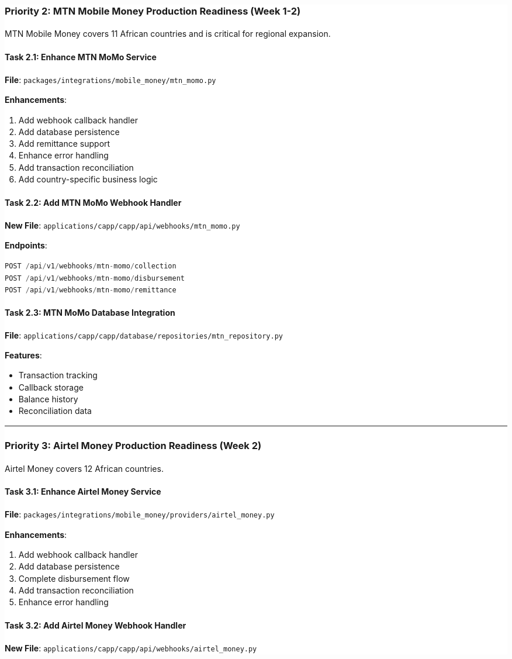 
### Priority 2: MTN Mobile Money Production Readiness (Week 1-2)

MTN Mobile Money covers 11 African countries and is critical for regional expansion.

#### Task 2.1: Enhance MTN MoMo Service
**File**: `packages/integrations/mobile_money/mtn_momo.py`

**Enhancements**:
1. Add webhook callback handler
2. Add database persistence
3. Add remittance support
4. Enhance error handling
5. Add transaction reconciliation
6. Add country-specific business logic

#### Task 2.2: Add MTN MoMo Webhook Handler
**New File**: `applications/capp/capp/api/webhooks/mtn_momo.py`

**Endpoints**:
```python
POST /api/v1/webhooks/mtn-momo/collection
POST /api/v1/webhooks/mtn-momo/disbursement
POST /api/v1/webhooks/mtn-momo/remittance
```

#### Task 2.3: MTN MoMo Database Integration
**File**: `applications/capp/capp/database/repositories/mtn_repository.py`

**Features**:
- Transaction tracking
- Callback storage
- Balance history
- Reconciliation data

---

### Priority 3: Airtel Money Production Readiness (Week 2)

Airtel Money covers 12 African countries.

#### Task 3.1: Enhance Airtel Money Service
**File**: `packages/integrations/mobile_money/providers/airtel_money.py`

**Enhancements**:
1. Add webhook callback handler
2. Add database persistence
3. Complete disbursement flow
4. Add transaction reconciliation
5. Enhance error handling

#### Task 3.2: Add Airtel Money Webhook Handler
**New File**: `applications/capp/capp/api/webhooks/airtel_money.py`
